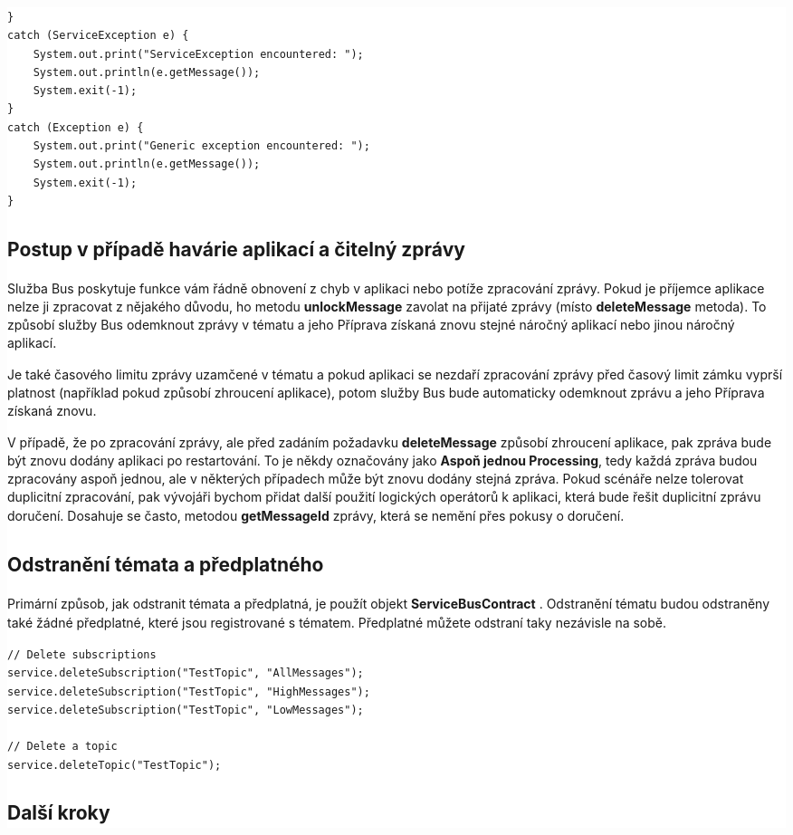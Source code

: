 ```
}
catch (ServiceException e) {
    System.out.print("ServiceException encountered: ");
    System.out.println(e.getMessage());
    System.exit(-1);
}
catch (Exception e) {
    System.out.print("Generic exception encountered: ");
    System.out.println(e.getMessage());
    System.exit(-1);
}
```

## <a name="how-to-handle-application-crashes-and-unreadable-messages"></a>Postup v případě havárie aplikací a čitelný zprávy

Služba Bus poskytuje funkce vám řádně obnovení z chyb v aplikaci nebo potíže zpracování zprávy. Pokud je příjemce aplikace nelze ji zpracovat z nějakého důvodu, ho metodu **unlockMessage** zavolat na přijaté zprávy (místo **deleteMessage** metoda). To způsobí služby Bus odemknout zprávy v tématu a jeho Příprava získaná znovu stejné náročný aplikací nebo jinou náročný aplikací.

Je také časového limitu zprávy uzamčené v tématu a pokud aplikaci se nezdaří zpracování zprávy před časový limit zámku vyprší platnost (například pokud způsobí zhroucení aplikace), potom služby Bus bude automaticky odemknout zprávu a jeho Příprava získaná znovu.

V případě, že po zpracování zprávy, ale před zadáním požadavku **deleteMessage** způsobí zhroucení aplikace, pak zpráva bude být znovu dodány aplikaci po restartování. To je někdy označovány jako **Aspoň jednou Processing**, tedy každá zpráva budou zpracovány aspoň jednou, ale v některých případech může být znovu dodány stejná zpráva. Pokud scénáře nelze tolerovat duplicitní zpracování, pak vývojáři bychom přidat další použití logických operátorů k aplikaci, která bude řešit duplicitní zprávu doručení. Dosahuje se často, metodou **getMessageId** zprávy, která se nemění přes pokusy o doručení.

## <a name="delete-topics-and-subscriptions"></a>Odstranění témata a předplatného

Primární způsob, jak odstranit témata a předplatná, je použít objekt **ServiceBusContract** . Odstranění tématu budou odstraněny také žádné předplatné, které jsou registrované s tématem. Předplatné můžete odstraní taky nezávisle na sobě.

```
// Delete subscriptions
service.deleteSubscription("TestTopic", "AllMessages");
service.deleteSubscription("TestTopic", "HighMessages");
service.deleteSubscription("TestTopic", "LowMessages");

// Delete a topic
service.deleteTopic("TestTopic");
```

## <a name="next-steps"></a>Další kroky
